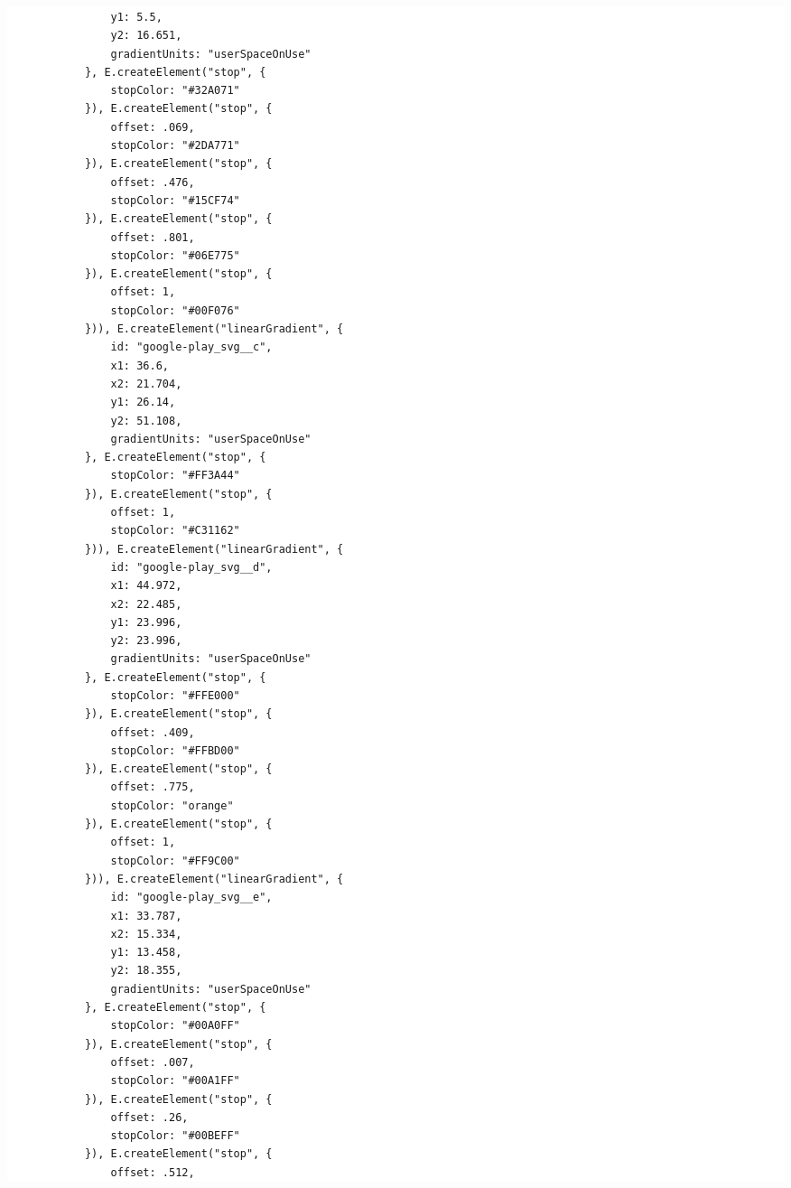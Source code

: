                     y1: 5.5,
                    y2: 16.651,
                    gradientUnits: "userSpaceOnUse"
                }, E.createElement("stop", {
                    stopColor: "#32A071"
                }), E.createElement("stop", {
                    offset: .069,
                    stopColor: "#2DA771"
                }), E.createElement("stop", {
                    offset: .476,
                    stopColor: "#15CF74"
                }), E.createElement("stop", {
                    offset: .801,
                    stopColor: "#06E775"
                }), E.createElement("stop", {
                    offset: 1,
                    stopColor: "#00F076"
                })), E.createElement("linearGradient", {
                    id: "google-play_svg__c",
                    x1: 36.6,
                    x2: 21.704,
                    y1: 26.14,
                    y2: 51.108,
                    gradientUnits: "userSpaceOnUse"
                }, E.createElement("stop", {
                    stopColor: "#FF3A44"
                }), E.createElement("stop", {
                    offset: 1,
                    stopColor: "#C31162"
                })), E.createElement("linearGradient", {
                    id: "google-play_svg__d",
                    x1: 44.972,
                    x2: 22.485,
                    y1: 23.996,
                    y2: 23.996,
                    gradientUnits: "userSpaceOnUse"
                }, E.createElement("stop", {
                    stopColor: "#FFE000"
                }), E.createElement("stop", {
                    offset: .409,
                    stopColor: "#FFBD00"
                }), E.createElement("stop", {
                    offset: .775,
                    stopColor: "orange"
                }), E.createElement("stop", {
                    offset: 1,
                    stopColor: "#FF9C00"
                })), E.createElement("linearGradient", {
                    id: "google-play_svg__e",
                    x1: 33.787,
                    x2: 15.334,
                    y1: 13.458,
                    y2: 18.355,
                    gradientUnits: "userSpaceOnUse"
                }, E.createElement("stop", {
                    stopColor: "#00A0FF"
                }), E.createElement("stop", {
                    offset: .007,
                    stopColor: "#00A1FF"
                }), E.createElement("stop", {
                    offset: .26,
                    stopColor: "#00BEFF"
                }), E.createElement("stop", {
                    offset: .512,